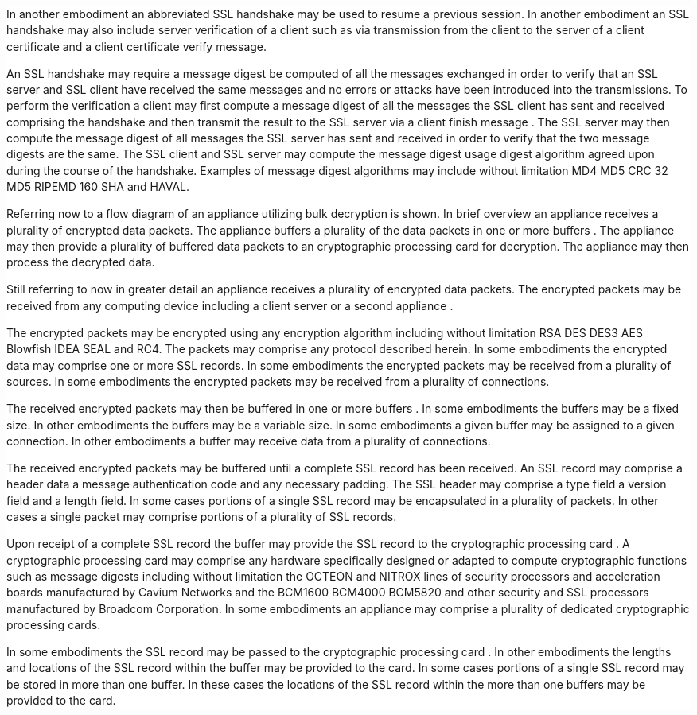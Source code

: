 In another embodiment an abbreviated SSL handshake may be used to resume a previous session. In another embodiment an SSL handshake may also include server verification of a client such as via transmission from the client to the server of a client certificate and a client certificate verify message.

An SSL handshake may require a message digest be computed of all the messages exchanged in order to verify that an SSL server and SSL client have received the same messages and no errors or attacks have been introduced into the transmissions. To perform the verification a client may first compute a message digest of all the messages the SSL client has sent and received comprising the handshake and then transmit the result to the SSL server via a client finish message . The SSL server may then compute the message digest of all messages the SSL server has sent and received in order to verify that the two message digests are the same. The SSL client and SSL server may compute the message digest usage digest algorithm agreed upon during the course of the handshake. Examples of message digest algorithms may include without limitation MD4 MD5 CRC 32 MD5 RIPEMD 160 SHA and HAVAL.

Referring now to a flow diagram of an appliance utilizing bulk decryption is shown. In brief overview an appliance receives a plurality of encrypted data packets. The appliance buffers a plurality of the data packets in one or more buffers . The appliance may then provide a plurality of buffered data packets to an cryptographic processing card for decryption. The appliance may then process the decrypted data.

Still referring to now in greater detail an appliance receives a plurality of encrypted data packets. The encrypted packets may be received from any computing device including a client server or a second appliance .

The encrypted packets may be encrypted using any encryption algorithm including without limitation RSA DES DES3 AES Blowfish IDEA SEAL and RC4. The packets may comprise any protocol described herein. In some embodiments the encrypted data may comprise one or more SSL records. In some embodiments the encrypted packets may be received from a plurality of sources. In some embodiments the encrypted packets may be received from a plurality of connections.

The received encrypted packets may then be buffered in one or more buffers . In some embodiments the buffers may be a fixed size. In other embodiments the buffers may be a variable size. In some embodiments a given buffer may be assigned to a given connection. In other embodiments a buffer may receive data from a plurality of connections.

The received encrypted packets may be buffered until a complete SSL record has been received. An SSL record may comprise a header data a message authentication code and any necessary padding. The SSL header may comprise a type field a version field and a length field. In some cases portions of a single SSL record may be encapsulated in a plurality of packets. In other cases a single packet may comprise portions of a plurality of SSL records.

Upon receipt of a complete SSL record the buffer may provide the SSL record to the cryptographic processing card . A cryptographic processing card may comprise any hardware specifically designed or adapted to compute cryptographic functions such as message digests including without limitation the OCTEON and NITROX lines of security processors and acceleration boards manufactured by Cavium Networks and the BCM1600 BCM4000 BCM5820 and other security and SSL processors manufactured by Broadcom Corporation. In some embodiments an appliance may comprise a plurality of dedicated cryptographic processing cards.

In some embodiments the SSL record may be passed to the cryptographic processing card . In other embodiments the lengths and locations of the SSL record within the buffer may be provided to the card. In some cases portions of a single SSL record may be stored in more than one buffer. In these cases the locations of the SSL record within the more than one buffers may be provided to the card.
